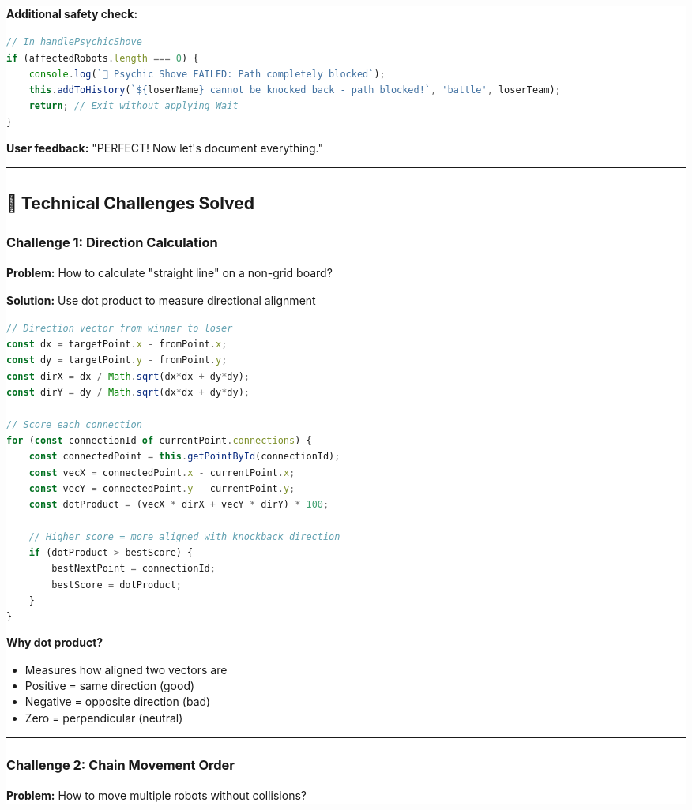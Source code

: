 **Additional safety check:**
```javascript
// In handlePsychicShove
if (affectedRobots.length === 0) {
    console.log(`🛑 Psychic Shove FAILED: Path completely blocked`);
    this.addToHistory(`${loserName} cannot be knocked back - path blocked!`, 'battle', loserTeam);
    return; // Exit without applying Wait
}
```

**User feedback:** "PERFECT! Now let's document everything."

---

## 🔧 Technical Challenges Solved

### Challenge 1: Direction Calculation
**Problem:** How to calculate "straight line" on a non-grid board?

**Solution:** Use dot product to measure directional alignment
```javascript
// Direction vector from winner to loser
const dx = targetPoint.x - fromPoint.x;
const dy = targetPoint.y - fromPoint.y;
const dirX = dx / Math.sqrt(dx*dx + dy*dy);
const dirY = dy / Math.sqrt(dx*dx + dy*dy);

// Score each connection
for (const connectionId of currentPoint.connections) {
    const connectedPoint = this.getPointById(connectionId);
    const vecX = connectedPoint.x - currentPoint.x;
    const vecY = connectedPoint.y - currentPoint.y;
    const dotProduct = (vecX * dirX + vecY * dirY) * 100;
    
    // Higher score = more aligned with knockback direction
    if (dotProduct > bestScore) {
        bestNextPoint = connectionId;
        bestScore = dotProduct;
    }
}
```

**Why dot product?**
- Measures how aligned two vectors are
- Positive = same direction (good)
- Negative = opposite direction (bad)
- Zero = perpendicular (neutral)

---

### Challenge 2: Chain Movement Order
**Problem:** How to move multiple robots without collisions?
